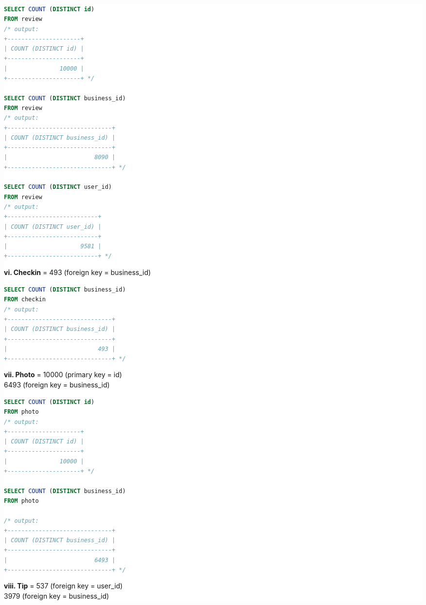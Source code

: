 ```sql
SELECT COUNT (DISTINCT id)
FROM review
/* output:
+---------------------+
| COUNT (DISTINCT id) |
+---------------------+
|               10000 |
+---------------------+ */

SELECT COUNT (DISTINCT business_id)
FROM review
/* output:
+------------------------------+
| COUNT (DISTINCT business_id) |
+------------------------------+
|                         8090 |
+------------------------------+ */

SELECT COUNT (DISTINCT user_id)
FROM review
/* output:
+--------------------------+
| COUNT (DISTINCT user_id) |
+--------------------------+
|                     9581 |
+--------------------------+ */  
```
**vi. Checkin** = 493 (foreign key = business_id)
```sql
SELECT COUNT (DISTINCT business_id)
FROM checkin
/* output:
+------------------------------+
| COUNT (DISTINCT business_id) |
+------------------------------+
|                          493 |
+------------------------------+ */
```
**vii. Photo** = 10000 (primary key = id)    
                 6493 (foreign key = business_id)

```sql
SELECT COUNT (DISTINCT id)
FROM photo
/* output:
+---------------------+
| COUNT (DISTINCT id) |
+---------------------+
|               10000 |
+---------------------+ */

SELECT COUNT (DISTINCT business_id)
FROM photo

/* output:
+------------------------------+
| COUNT (DISTINCT business_id) |
+------------------------------+
|                         6493 |
+------------------------------+ */
```
**viii. Tip** = 537 (foreign key = user_id)    
                3979 (foreign key = business_id)
```sql
```